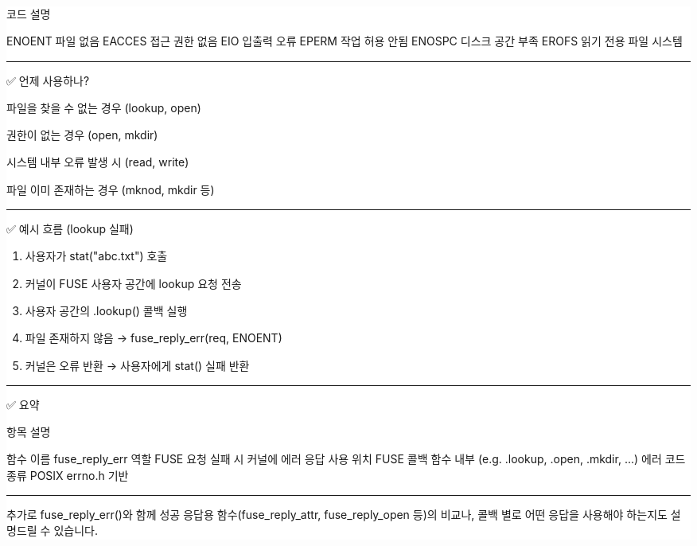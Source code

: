 코드	설명

ENOENT	파일 없음
EACCES	접근 권한 없음
EIO	입출력 오류
EPERM	작업 허용 안됨
ENOSPC	디스크 공간 부족
EROFS	읽기 전용 파일 시스템



---

✅ 언제 사용하나?

파일을 찾을 수 없는 경우 (lookup, open)

권한이 없는 경우 (open, mkdir)

시스템 내부 오류 발생 시 (read, write)

파일 이미 존재하는 경우 (mknod, mkdir 등)



---

✅ 예시 흐름 (lookup 실패)

1. 사용자가 stat("abc.txt") 호출


2. 커널이 FUSE 사용자 공간에 lookup 요청 전송


3. 사용자 공간의 .lookup() 콜백 실행


4. 파일 존재하지 않음 → fuse_reply_err(req, ENOENT)


5. 커널은 오류 반환 → 사용자에게 stat() 실패 반환




---

✅ 요약

항목	설명

함수 이름	fuse_reply_err
역할	FUSE 요청 실패 시 커널에 에러 응답
사용 위치	FUSE 콜백 함수 내부 (e.g. .lookup, .open, .mkdir, ...)
에러 코드 종류	POSIX errno.h 기반



---

추가로 fuse_reply_err()와 함께 성공 응답용 함수(fuse_reply_attr, fuse_reply_open 등)의 비교나, 콜백 별로 어떤 응답을 사용해야 하는지도 설명드릴 수 있습니다.

